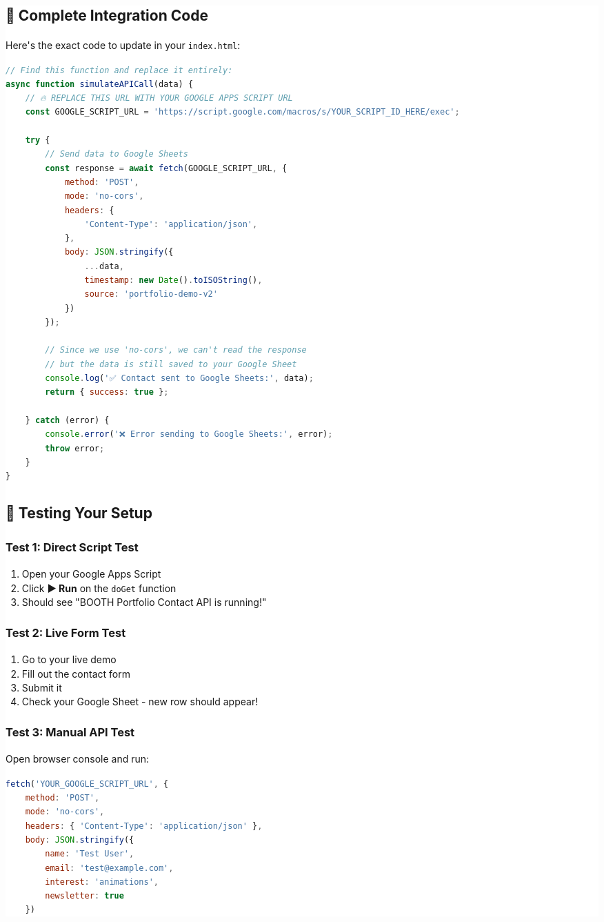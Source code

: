 ## 🔧 Complete Integration Code

Here's the exact code to update in your `index.html`:

```javascript
// Find this function and replace it entirely:
async function simulateAPICall(data) {
    // 🔥 REPLACE THIS URL WITH YOUR GOOGLE APPS SCRIPT URL
    const GOOGLE_SCRIPT_URL = 'https://script.google.com/macros/s/YOUR_SCRIPT_ID_HERE/exec';
    
    try {
        // Send data to Google Sheets
        const response = await fetch(GOOGLE_SCRIPT_URL, {
            method: 'POST',
            mode: 'no-cors',
            headers: {
                'Content-Type': 'application/json',
            },
            body: JSON.stringify({
                ...data,
                timestamp: new Date().toISOString(),
                source: 'portfolio-demo-v2'
            })
        });
        
        // Since we use 'no-cors', we can't read the response
        // but the data is still saved to your Google Sheet
        console.log('✅ Contact sent to Google Sheets:', data);
        return { success: true };
        
    } catch (error) {
        console.error('❌ Error sending to Google Sheets:', error);
        throw error;
    }
}
```

## 🧪 Testing Your Setup

### **Test 1: Direct Script Test**
1. Open your Google Apps Script
2. Click **▶️ Run** on the `doGet` function
3. Should see "BOOTH Portfolio Contact API is running!"

### **Test 2: Live Form Test**
1. Go to your live demo
2. Fill out the contact form
3. Submit it
4. Check your Google Sheet - new row should appear!

### **Test 3: Manual API Test**
Open browser console and run:
```javascript
fetch('YOUR_GOOGLE_SCRIPT_URL', {
    method: 'POST',
    mode: 'no-cors',
    headers: { 'Content-Type': 'application/json' },
    body: JSON.stringify({
        name: 'Test User',
        email: 'test@example.com',
        interest: 'animations',
        newsletter: true
    })
```